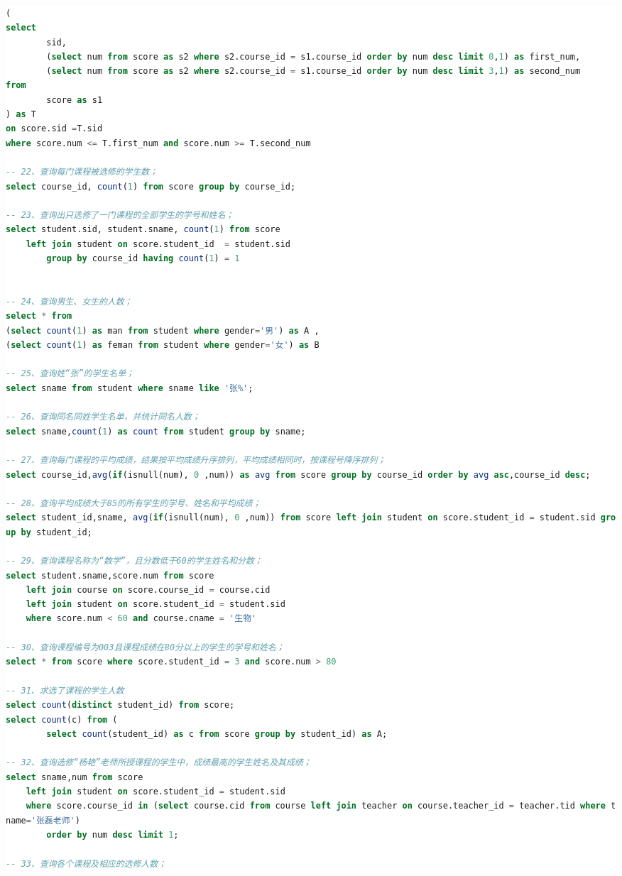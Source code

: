 ```sql
(
select
		sid,
		(select num from score as s2 where s2.course_id = s1.course_id order by num desc limit 0,1) as first_num,
		(select num from score as s2 where s2.course_id = s1.course_id order by num desc limit 3,1) as second_num
from
		score as s1
) as T
on score.sid =T.sid
where score.num <= T.first_num and score.num >= T.second_num

-- 22、查询每门课程被选修的学生数；
select course_id, count(1) from score group by course_id;

-- 23、查询出只选修了一门课程的全部学生的学号和姓名；
select student.sid, student.sname, count(1) from score
	left join student on score.student_id  = student.sid
		group by course_id having count(1) = 1


-- 24、查询男生、女生的人数；
select * from
(select count(1) as man from student where gender='男') as A ,
(select count(1) as feman from student where gender='女') as B

-- 25、查询姓“张”的学生名单；
select sname from student where sname like '张%';

-- 26、查询同名同姓学生名单，并统计同名人数；
select sname,count(1) as count from student group by sname;

-- 27、查询每门课程的平均成绩，结果按平均成绩升序排列，平均成绩相同时，按课程号降序排列；
select course_id,avg(if(isnull(num), 0 ,num)) as avg from score group by course_id order by avg asc,course_id desc;

-- 28、查询平均成绩大于85的所有学生的学号、姓名和平均成绩；
select student_id,sname, avg(if(isnull(num), 0 ,num)) from score left join student on score.student_id = student.sid group by student_id;

-- 29、查询课程名称为“数学”，且分数低于60的学生姓名和分数；
select student.sname,score.num from score
	left join course on score.course_id = course.cid
	left join student on score.student_id = student.sid
	where score.num < 60 and course.cname = '生物'

-- 30、查询课程编号为003且课程成绩在80分以上的学生的学号和姓名；
select * from score where score.student_id = 3 and score.num > 80

-- 31、求选了课程的学生人数
select count(distinct student_id) from score;
select count(c) from (
		select count(student_id) as c from score group by student_id) as A;

-- 32、查询选修“杨艳”老师所授课程的学生中，成绩最高的学生姓名及其成绩；
select sname,num from score
	left join student on score.student_id = student.sid
	where score.course_id in (select course.cid from course left join teacher on course.teacher_id = teacher.tid where tname='张磊老师')
		order by num desc limit 1;

-- 33、查询各个课程及相应的选修人数；
```